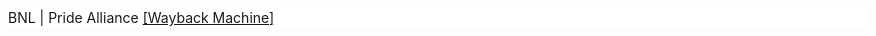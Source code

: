 
BNL | Pride Alliance [[Wayback Machine]](https://web.archive.org/web/20240000000000*/https://www.bnl.gov/pridealliance/important-dates.php)
